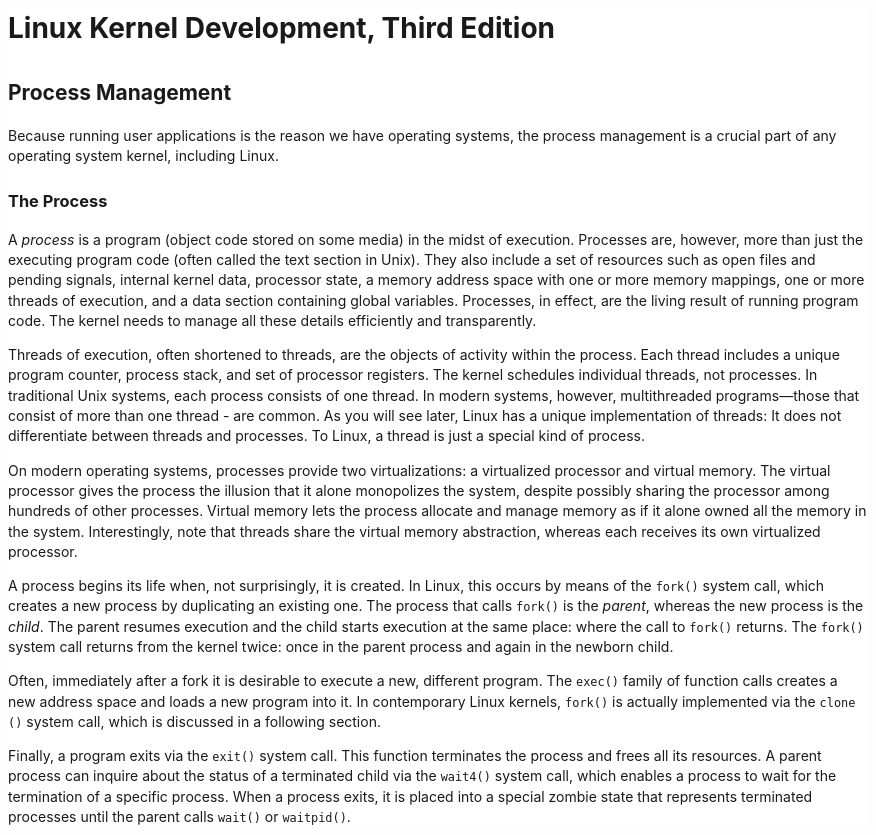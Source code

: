 # Linux Kernel Development, Third Edition

## Process Management

Because running user applications is the reason we have operating systems, the process management is a crucial part of any operating system kernel, including Linux.

### The Process

A *process* is a program (object code stored on some media) in the midst of execution.
Processes are, however, more than just the executing program code (often called the text section in Unix).
They also include a set of resources such as open files and pending signals, internal kernel data, processor state, a memory address space with one or more memory mappings, one or more threads of execution, and a data section containing global variables.
Processes, in effect, are the living result of running program code.
The kernel needs to manage all these details efficiently and transparently.

Threads of execution, often shortened to threads, are the objects of activity within the process.
Each thread includes a unique program counter, process stack, and set of processor registers.
The kernel schedules individual threads, not processes.
In traditional Unix systems, each process consists of one thread.
In modern systems, however, multithreaded programs—those that consist of more than one thread - are common.
As you will see later, Linux has a unique implementation of threads: It does not differentiate between threads and processes.
To Linux, a thread is just a special kind of process.

On modern operating systems, processes provide two virtualizations: a virtualized processor and virtual memory.
The virtual processor gives the process the illusion that it alone monopolizes the system, despite possibly sharing the processor among hundreds of other processes.
Virtual memory lets the process allocate and manage memory as if it alone owned all the memory in the system.
Interestingly, note that threads share the virtual memory abstraction, whereas each receives its own virtualized processor.

A process begins its life when, not surprisingly, it is created.
In Linux, this occurs by means of the `fork()` system call, which creates a new process by duplicating an existing one.
The process that calls `fork()` is the *parent*, whereas the new process is the *child*.
The parent resumes execution and the child starts execution at the same place: where the call to `fork()` returns.
The `fork()` system call returns from the kernel twice: once in the parent process and again in the newborn child.

Often, immediately after a fork it is desirable to execute a new, different program.
The `exec()` family of function calls creates a new address space and loads a new program into it.
In contemporary Linux kernels, `fork()` is actually implemented via the `clone()` system call, which is discussed in a following section.

Finally, a program exits via the `exit()` system call.
This function terminates the process and frees all its resources.
A parent process can inquire about the status of a terminated child via the `wait4()` system call, which enables a process to wait for the termination of a specific process.
When a process exits, it is placed into a special zombie state that represents terminated processes until the parent calls `wait()` or `waitpid()`.
